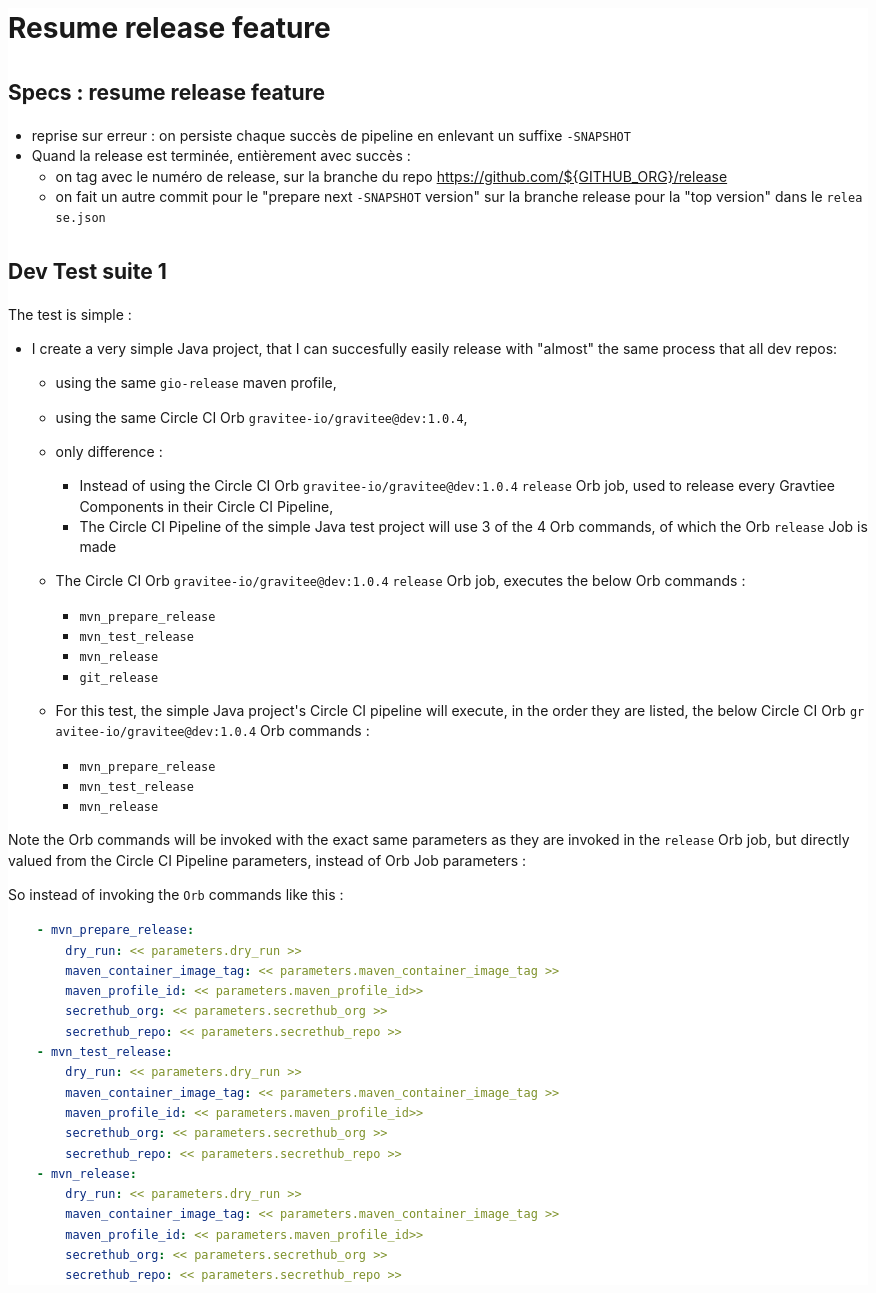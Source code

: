 # Resume release feature



## Specs : resume release feature

* reprise sur erreur : on persiste chaque succès de pipeline en enlevant un suffixe `-SNAPSHOT`
* Quand la release est terminée, entièrement avec succès :
  * on tag avec le numéro de release, sur la branche du repo https://github.com/${GITHUB_ORG}/release
  * on fait un autre commit pour le "prepare next `-SNAPSHOT` version" sur la branche release pour la "top version" dans le `release.json`


## Dev Test suite 1

The test is simple :

* I create a very simple Java project, that I can succesfully easily release with "almost" the same process that all dev repos:
  * using the same `gio-release` maven profile,
  * using the same Circle CI Orb `gravitee-io/gravitee@dev:1.0.4`,
  * only difference :
    * Instead of using the Circle CI Orb `gravitee-io/gravitee@dev:1.0.4` `release` Orb job, used to release every Gravtiee Components in their Circle CI Pipeline,
    * The Circle CI Pipeline of the simple Java test project will use 3 of the 4 Orb commands, of which the Orb `release` Job is made

  * The Circle CI Orb `gravitee-io/gravitee@dev:1.0.4` `release` Orb job, executes the below Orb commands :
    * `mvn_prepare_release`
    * `mvn_test_release`
    * `mvn_release`
    * `git_release`
  * For this test, the simple Java project's Circle CI pipeline will execute, in the order they are listed, the below  Circle CI Orb `gravitee-io/gravitee@dev:1.0.4` Orb commands :
    * `mvn_prepare_release`
    * `mvn_test_release`
    * `mvn_release`

Note the Orb commands will be invoked with the exact same parameters as they are invoked in the `release` Orb job, but directly valued from the Circle CI Pipeline parameters, instead of Orb Job parameters :

So instead of invoking the `Orb` commands like this :

```Yaml
    - mvn_prepare_release:
        dry_run: << parameters.dry_run >>
        maven_container_image_tag: << parameters.maven_container_image_tag >>
        maven_profile_id: << parameters.maven_profile_id>>
        secrethub_org: << parameters.secrethub_org >>
        secrethub_repo: << parameters.secrethub_repo >>
    - mvn_test_release:
        dry_run: << parameters.dry_run >>
        maven_container_image_tag: << parameters.maven_container_image_tag >>
        maven_profile_id: << parameters.maven_profile_id>>
        secrethub_org: << parameters.secrethub_org >>
        secrethub_repo: << parameters.secrethub_repo >>
    - mvn_release:
        dry_run: << parameters.dry_run >>
        maven_container_image_tag: << parameters.maven_container_image_tag >>
        maven_profile_id: << parameters.maven_profile_id>>
        secrethub_org: << parameters.secrethub_org >>
        secrethub_repo: << parameters.secrethub_repo >>
```
